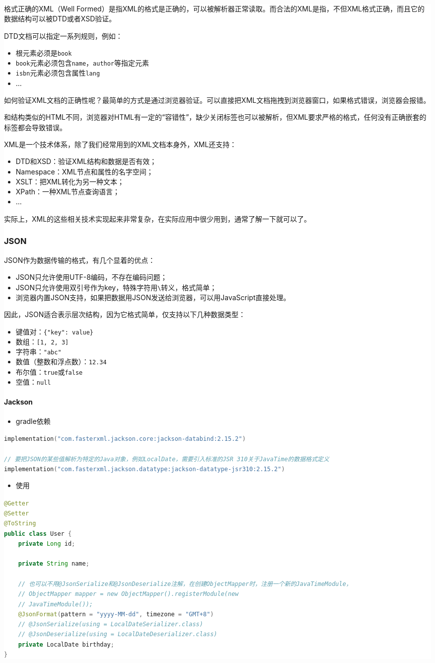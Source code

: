 格式正确的XML（Well Formed）是指XML的格式是正确的，可以被解析器正常读取。而合法的XML是指，不但XML格式正确，而且它的数据结构可以被DTD或者XSD验证。

DTD文档可以指定一系列规则，例如：

- 根元素必须是`book`
- `book`元素必须包含`name`，`author`等指定元素
- `isbn`元素必须包含属性`lang`
- ...

如何验证XML文档的正确性呢？最简单的方式是通过浏览器验证。可以直接把XML文档拖拽到浏览器窗口，如果格式错误，浏览器会报错。

和结构类似的HTML不同，浏览器对HTML有一定的“容错性”，缺少关闭标签也可以被解析，但XML要求严格的格式，任何没有正确嵌套的标签都会导致错误。

XML是一个技术体系，除了我们经常用到的XML文档本身外，XML还支持：

- DTD和XSD：验证XML结构和数据是否有效；
- Namespace：XML节点和属性的名字空间；
- XSLT：把XML转化为另一种文本；
- XPath：一种XML节点查询语言；
- ...

实际上，XML的这些相关技术实现起来非常复杂，在实际应用中很少用到，通常了解一下就可以了。

### JSON

JSON作为数据传输的格式，有几个显着的优点：

- JSON只允许使用UTF-8编码，不存在编码问题；
- JSON只允许使用双引号作为key，特殊字符用`\`转义，格式简单；
- 浏览器内置JSON支持，如果把数据用JSON发送给浏览器，可以用JavaScript直接处理。

因此，JSON适合表示层次结构，因为它格式简单，仅支持以下几种数据类型：

- 键值对：`{"key": value}`
- 数组：`[1, 2, 3]`
- 字符串：`"abc"`
- 数值（整数和浮点数）：`12.34`
- 布尔值：`true`或`false`
- 空值：`null`

#### Jackson

- gradle依赖

```kotlin
implementation("com.fasterxml.jackson.core:jackson-databind:2.15.2")

// 要把JSON的某些值解析为特定的Java对象，例如LocalDate，需要引入标准的JSR 310关于JavaTime的数据格式定义
implementation("com.fasterxml.jackson.datatype:jackson-datatype-jsr310:2.15.2")
```

- 使用

```java
@Getter
@Setter
@ToString
public class User {
    private Long id;

    private String name;

    // 也可以不用@JsonSerialize和@JsonDeserialize注解，在创建ObjectMapper时，注册一个新的JavaTimeModule，
    // ObjectMapper mapper = new ObjectMapper().registerModule(new
    // JavaTimeModule());
    @JsonFormat(pattern = "yyyy-MM-dd", timezone = "GMT+8")
    // @JsonSerialize(using = LocalDateSerializer.class)
    // @JsonDeserialize(using = LocalDateDeserializer.class)
    private LocalDate birthday;
}

```
